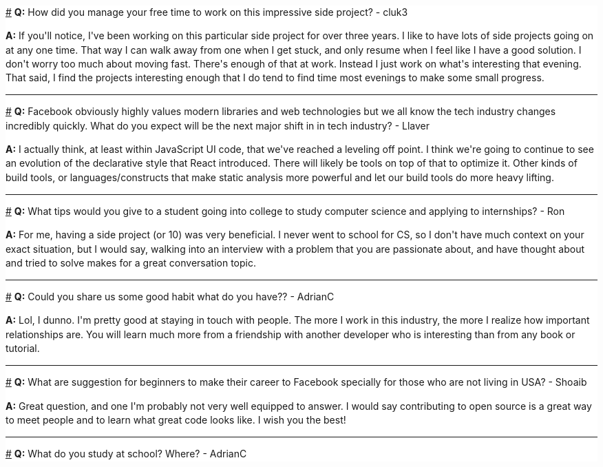 
<a name="manage-free-time-work-impressive" href="#manage-free-time-work-impressive">#</a> **Q:** How did you manage your free time to work on this impressive side project? - cluk3

**A:** If you'll notice, I've been working on this particular side project for over three years. I like to have lots of side projects going on at any one time. That way I can walk away from one when I get stuck, and only resume when I feel like I have a good solution. I don't worry too much about moving fast. There's enough of that at work. Instead I just work on what's interesting that evening. That said, I find the projects interesting enough that I do tend to find time most evenings to make some small progress.

---

<a name="facebook-obviously-highly-values-modern" href="#facebook-obviously-highly-values-modern">#</a> **Q:** Facebook obviously highly values modern libraries and web technologies but we all know the tech industry changes incredibly quickly. What do you expect will be the next major shift in in tech industry? - Llaver

**A:** I actually think, at least within JavaScript UI code, that we've reached a leveling off point. I think we're going to continue to see an evolution of the declarative style that React introduced. There will likely be tools on top of that to optimize it. Other kinds of build tools, or languages/constructs that make static analysis more powerful and let our build tools do more heavy lifting.

---

<a name="tips-would-give-student-going" href="#tips-would-give-student-going">#</a> **Q:** What tips would you give to a student going into college to study computer science and applying to internships? - Ron

**A:** For me, having a side project (or 10) was very beneficial. I never went to school for CS, so I don't have much context on your exact situation, but I would say, walking into an interview with a problem that you are passionate about, and have thought about and tried to solve makes for a great conversation topic.

---

<a name="could-share-us-good-habit" href="#could-share-us-good-habit">#</a> **Q:** Could you share us some good habit what do you have?? - AdrianC

**A:** Lol, I dunno. I'm pretty good at staying in touch with people. The more I work in this industry, the more I realize how important relationships are. You will learn much more from a friendship with another developer who is interesting than from any book or tutorial.

---

<a name="suggestion-beginners-make-career-facebook" href="#suggestion-beginners-make-career-facebook">#</a> **Q:** What are suggestion for beginners to make their career to Facebook specially for those who are not living in USA? - Shoaib

**A:** Great question, and one I'm probably not very well equipped to answer. I would say contributing to open source is a great way to meet people and to learn what great code looks like. I wish you the best!

---

<a name="study-school-adrianc" href="#study-school-adrianc">#</a> **Q:** What do you study at school? Where? - AdrianC
